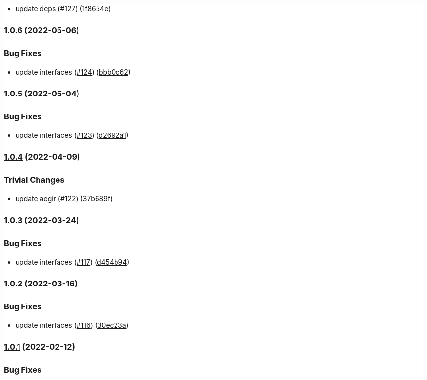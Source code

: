* update deps ([#127](https://github.com/libp2p/js-libp2p-mdns/issues/127)) ([1f8654e](https://github.com/libp2p/js-libp2p-mdns/commit/1f8654e9387e5987714142e79038a16d5a1f94ac))

### [1.0.6](https://github.com/libp2p/js-libp2p-mdns/compare/v1.0.5...v1.0.6) (2022-05-06)


### Bug Fixes

* update interfaces ([#124](https://github.com/libp2p/js-libp2p-mdns/issues/124)) ([bbb0c62](https://github.com/libp2p/js-libp2p-mdns/commit/bbb0c62e0456044383a684ac8a271136360ee565))

### [1.0.5](https://github.com/libp2p/js-libp2p-mdns/compare/v1.0.4...v1.0.5) (2022-05-04)


### Bug Fixes

* update interfaces ([#123](https://github.com/libp2p/js-libp2p-mdns/issues/123)) ([d2692a1](https://github.com/libp2p/js-libp2p-mdns/commit/d2692a101965d233922d6b66d640928b1bd9ab74))

### [1.0.4](https://github.com/libp2p/js-libp2p-mdns/compare/v1.0.3...v1.0.4) (2022-04-09)


### Trivial Changes

* update aegir ([#122](https://github.com/libp2p/js-libp2p-mdns/issues/122)) ([37b689f](https://github.com/libp2p/js-libp2p-mdns/commit/37b689fb7e22887b050a6177bf05f9fc304563f9))

### [1.0.3](https://github.com/libp2p/js-libp2p-mdns/compare/v1.0.2...v1.0.3) (2022-03-24)


### Bug Fixes

* update interfaces ([#117](https://github.com/libp2p/js-libp2p-mdns/issues/117)) ([d454b94](https://github.com/libp2p/js-libp2p-mdns/commit/d454b94738ba3caf1b2e3da7cd43dd8f1863ed6d))

### [1.0.2](https://github.com/libp2p/js-libp2p-mdns/compare/v1.0.1...v1.0.2) (2022-03-16)


### Bug Fixes

* update interfaces ([#116](https://github.com/libp2p/js-libp2p-mdns/issues/116)) ([30ec23a](https://github.com/libp2p/js-libp2p-mdns/commit/30ec23a5bc2e983fe01e0e47e46ecedf4c0eab5d))

### [1.0.1](https://github.com/libp2p/js-libp2p-mdns/compare/v1.0.0...v1.0.1) (2022-02-12)


### Bug Fixes
